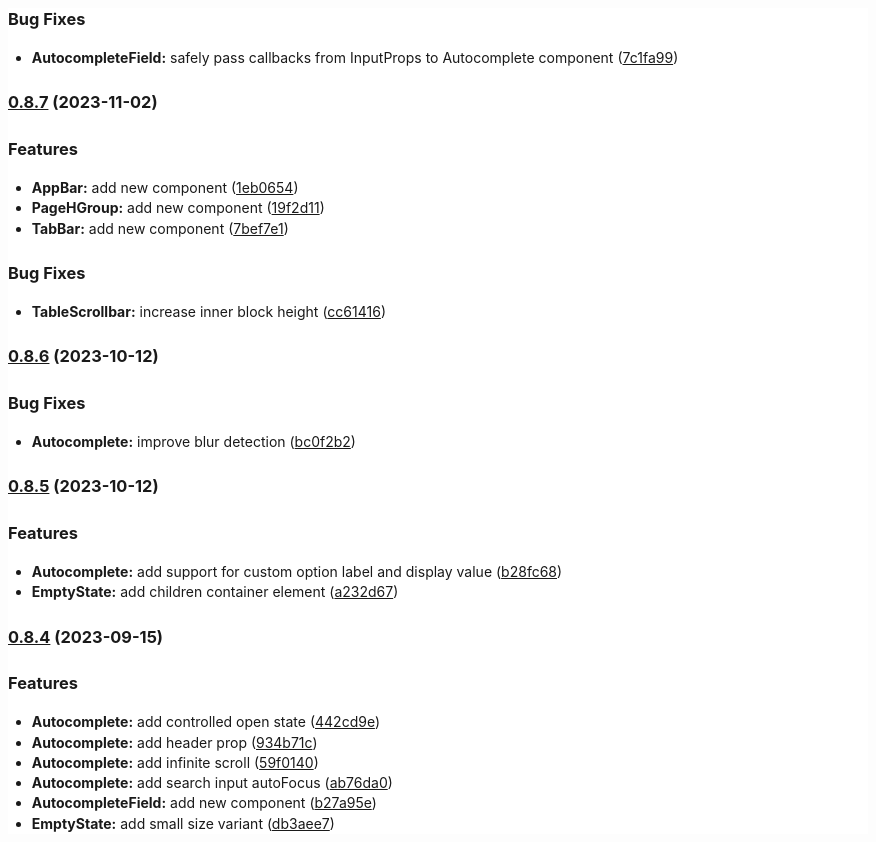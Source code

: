 
### Bug Fixes

* **AutocompleteField:** safely pass callbacks from InputProps to Autocomplete component ([7c1fa99](https://github.com/Elonsoft/elonkit-react/commit/7c1fa9959c75020ff46f42765e3951dc6232580f))

### [0.8.7](https://github.com/Elonsoft/elonkit-react/compare/v0.8.6...v0.8.7) (2023-11-02)


### Features

* **AppBar:** add new component ([1eb0654](https://github.com/Elonsoft/elonkit-react/commit/1eb0654124189696f5d314632735bfe3845e311c))
* **PageHGroup:** add new component ([19f2d11](https://github.com/Elonsoft/elonkit-react/commit/19f2d11bd81f46ddb3fe0b4f894278965f453f26))
* **TabBar:** add new component ([7bef7e1](https://github.com/Elonsoft/elonkit-react/commit/7bef7e183dc1d04437b2c7f39a2d887cae9224ba))


### Bug Fixes

* **TableScrollbar:** increase inner block height ([cc61416](https://github.com/Elonsoft/elonkit-react/commit/cc614162ec25a20952e4ed98adcaccf5345d1118))

### [0.8.6](https://github.com/Elonsoft/elonkit-react/compare/v0.8.5...v0.8.6) (2023-10-12)


### Bug Fixes

* **Autocomplete:** improve blur detection ([bc0f2b2](https://github.com/Elonsoft/elonkit-react/commit/bc0f2b20151221e0009484bf98580544f11291cc))

### [0.8.5](https://github.com/Elonsoft/elonkit-react/compare/v0.8.4...v0.8.5) (2023-10-12)


### Features

* **Autocomplete:** add support for custom option label and display value ([b28fc68](https://github.com/Elonsoft/elonkit-react/commit/b28fc68b7c0b125fc70154f84155d215d682e312))
* **EmptyState:** add children container element ([a232d67](https://github.com/Elonsoft/elonkit-react/commit/a232d671b272305a56aa1b94eec6636a9b5d6f89))

### [0.8.4](https://github.com/Elonsoft/elonkit-react/compare/v0.8.3...v0.8.4) (2023-09-15)


### Features

* **Autocomplete:** add controlled open state ([442cd9e](https://github.com/Elonsoft/elonkit-react/commit/442cd9eae5ac63da347aadcb93fd6e8bc6b9d4e3))
* **Autocomplete:** add header prop ([934b71c](https://github.com/Elonsoft/elonkit-react/commit/934b71c77dac6602c8adb34e1577bc25a16dcd3d))
* **Autocomplete:** add infinite scroll ([59f0140](https://github.com/Elonsoft/elonkit-react/commit/59f01405879a184a0db53bb0dbddf99de30f7043))
* **Autocomplete:** add search input autoFocus ([ab76da0](https://github.com/Elonsoft/elonkit-react/commit/ab76da03035b4290dafee22c40352036a78d6a89))
* **AutocompleteField:** add new component ([b27a95e](https://github.com/Elonsoft/elonkit-react/commit/b27a95ed2147a1fcc9e002eeeed2cb537d49ebef))
* **EmptyState:** add small size variant ([db3aee7](https://github.com/Elonsoft/elonkit-react/commit/db3aee72a67f17523ce22570b80f6b080dc810de))
